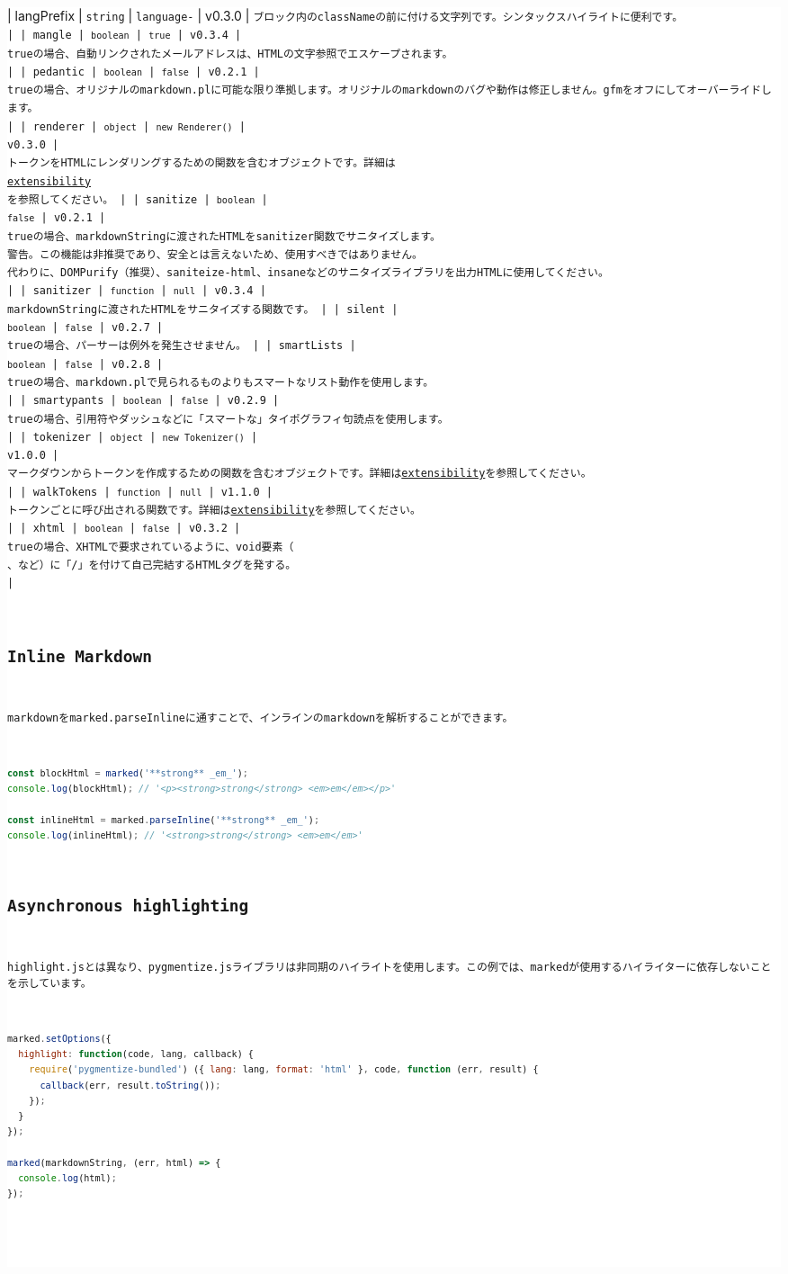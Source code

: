 | langPrefix   | `string`   | `language-`       | v0.3.0 | <code>ブロック内のclassNameの前に付ける文字列です。シンタックスハイライトに便利です。 |
| mangle       | `boolean`  | `true`            | v0.3.4 | trueの場合、自動リンクされたメールアドレスは、HTMLの文字参照でエスケープされます。 |
| pedantic     | `boolean`  | `false`           | v0.2.1 | trueの場合、オリジナルのmarkdown.plに可能な限り準拠します。オリジナルのmarkdownのバグや動作は修正しません。gfmをオフにしてオーバーライドします。 |
| renderer     | `object`   | `new Renderer()`  | v0.3.0 | トークンをHTMLにレンダリングするための関数を含むオブジェクトです。詳細は [extensibility](https://marked.js.org/using_pro) を参照してください。 |
| sanitize     | `boolean`  | `false`           | v0.2.1 | trueの場合、markdownStringに渡されたHTMLをsanitizer関数でサニタイズします。<br/>警告。この機能は非推奨であり、安全とは言えないため、使用すべきではありません。<br/>代わりに、DOMPurify（推奨）、saniteize-html、insaneなどのサニタイズライブラリを出力HTMLに使用してください。 |
| sanitizer    | `function` | `null`            | v0.3.4 | markdownStringに渡されたHTMLをサニタイズする関数です。       |
| silent       | `boolean`  | `false`           | v0.2.7 | trueの場合、パーサーは例外を発生させません。                 |
| smartLists   | `boolean`  | `false`           | v0.2.8 | trueの場合、markdown.plで見られるものよりもスマートなリスト動作を使用します。 |
| smartypants  | `boolean`  | `false`           | v0.2.9 | trueの場合、引用符やダッシュなどに「スマートな」タイポグラフィ句読点を使用します。 |
| tokenizer    | `object`   | `new Tokenizer()` | v1.0.0 | マークダウンからトークンを作成するための関数を含むオブジェクトです。詳細は[extensibility](https://marked.js.org/using_pro)を参照してください。 |
| walkTokens   | `function` | `null`            | v1.1.0 | トークンごとに呼び出される関数です。詳細は[extensibility](https://marked.js.org/using_pro)を参照してください。 |
| xhtml        | `boolean`  | `false`           | v0.3.2 | trueの場合、XHTMLで要求されているように、void要素（<br/>、<img/>など）に「/」を付けて自己完結するHTMLタグを発する。 |



## Inline Markdown

markdownをmarked.parseInlineに通すことで、インラインのmarkdownを解析することができます。

```js
const blockHtml = marked('**strong** _em_');
console.log(blockHtml); // '<p><strong>strong</strong> <em>em</em></p>'

const inlineHtml = marked.parseInline('**strong** _em_');
console.log(inlineHtml); // '<strong>strong</strong> <em>em</em>'
```



## Asynchronous highlighting

highlight.jsとは異なり、pygmentize.jsライブラリは非同期のハイライトを使用します。この例では、markedが使用するハイライターに依存しないことを示しています。



```js
marked.setOptions({
  highlight: function(code, lang, callback) {
    require('pygmentize-bundled') ({ lang: lang, format: 'html' }, code, function (err, result) {
      callback(err, result.toString());
    });
  }
});

marked(markdownString, (err, html) => {
  console.log(html);
});
```

